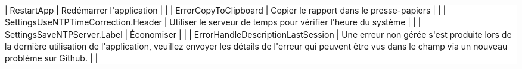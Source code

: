 | RestartApp                                                         | Redémarrer l'application                                                                                                                                                                                                                                                                                                                                                                                                                                                                                                                                                                                                                                                                                                                                                                                                                                                                                                                                                                                                 |                  |
| ErrorCopyToClipboard                                               | Copier le rapport dans le presse-papiers                                                                                                                                                                                                                                                                                                                                                                                                                                                                                                                                                                                                                                                                                                                                                                                                                                                                                                                                                                                 |                  |
| SettingsUseNTPTimeCorrection.Header                                | Utiliser le serveur de temps pour vérifier l'heure du système                                                                                                                                                                                                                                                                                                                                                                                                                                                                                                                                                                                                                                                                                                                                                                                                                                                                                                                                                            |                  |
| SettingsSaveNTPServer.Label                                        | Économiser                                                                                                                                                                                                                                                                                                                                                                                                                                                                                                                                                                                                                                                                                                                                                                                                                                                                                                                                                                                                               |                  |
| ErrorHandleDescriptionLastSession                                  | Une erreur non gérée s'est produite lors de la dernière utilisation de l'application, veuillez envoyer les détails de l'erreur qui peuvent être vus dans le champ via un nouveau problème sur Github.                                                                                                                                                                                                                                                                                                                                                                                                                                                                                                                                                                                                                                                                                                                                                                                                                    |                  |